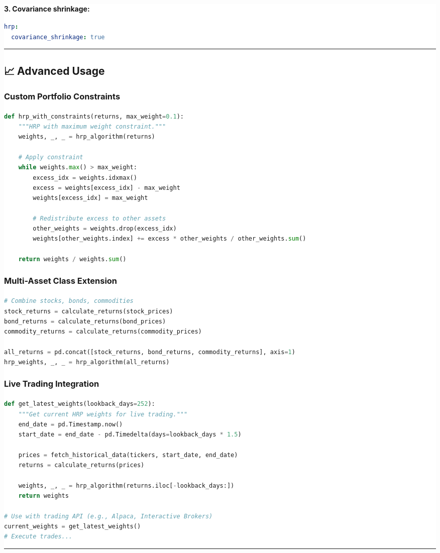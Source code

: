 **3. Covariance shrinkage:**
```yaml
hrp:
  covariance_shrinkage: true
```

---

## 📈 Advanced Usage

### Custom Portfolio Constraints

```python
def hrp_with_constraints(returns, max_weight=0.1):
    """HRP with maximum weight constraint."""
    weights, _, _ = hrp_algorithm(returns)
    
    # Apply constraint
    while weights.max() > max_weight:
        excess_idx = weights.idxmax()
        excess = weights[excess_idx] - max_weight
        weights[excess_idx] = max_weight
        
        # Redistribute excess to other assets
        other_weights = weights.drop(excess_idx)
        weights[other_weights.index] += excess * other_weights / other_weights.sum()
    
    return weights / weights.sum()
```

### Multi-Asset Class Extension

```python
# Combine stocks, bonds, commodities
stock_returns = calculate_returns(stock_prices)
bond_returns = calculate_returns(bond_prices)
commodity_returns = calculate_returns(commodity_prices)

all_returns = pd.concat([stock_returns, bond_returns, commodity_returns], axis=1)
hrp_weights, _, _ = hrp_algorithm(all_returns)
```

### Live Trading Integration

```python
def get_latest_weights(lookback_days=252):
    """Get current HRP weights for live trading."""
    end_date = pd.Timestamp.now()
    start_date = end_date - pd.Timedelta(days=lookback_days * 1.5)
    
    prices = fetch_historical_data(tickers, start_date, end_date)
    returns = calculate_returns(prices)
    
    weights, _, _ = hrp_algorithm(returns.iloc[-lookback_days:])
    return weights

# Use with trading API (e.g., Alpaca, Interactive Brokers)
current_weights = get_latest_weights()
# Execute trades...
```

---